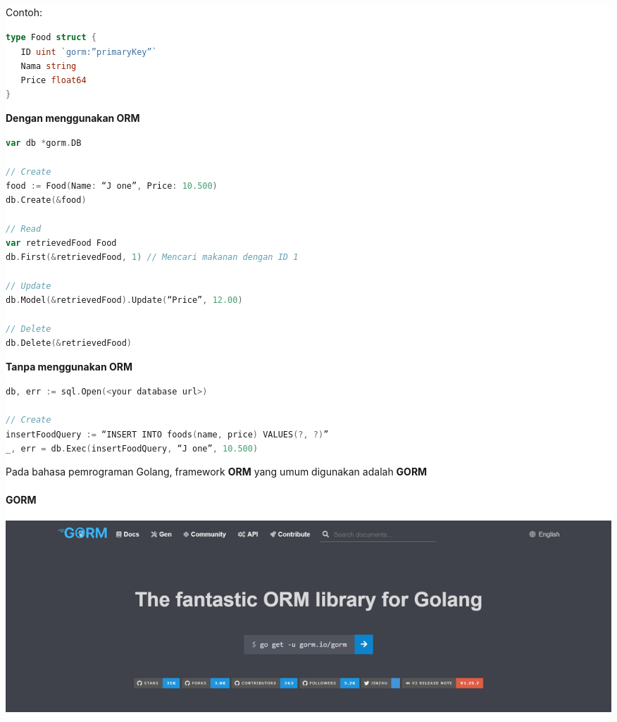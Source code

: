 Contoh: 
```go
type Food struct {
   ID uint `gorm:”primaryKey”`
   Nama string 
   Price float64
}
```

**Dengan menggunakan ORM**
```go
var db *gorm.DB

// Create
food := Food(Name: “J one”, Price: 10.500)
db.Create(&food)

// Read
var retrievedFood Food
db.First(&retrievedFood, 1) // Mencari makanan dengan ID 1

// Update
db.Model(&retrievedFood).Update(“Price”, 12.00)

// Delete
db.Delete(&retrievedFood)
```

**Tanpa menggunakan ORM**
```go
db, err := sql.Open(<your database url>)

// Create
insertFoodQuery := “INSERT INTO foods(name, price) VALUES(?, ?)”
_, err = db.Exec(insertFoodQuery, “J one”, 10.500)
```

Pada bahasa pemrograman Golang, framework **ORM** yang umum digunakan adalah **GORM**

#### GORM

<img src="image/Materi_3-API/3-4.png">
